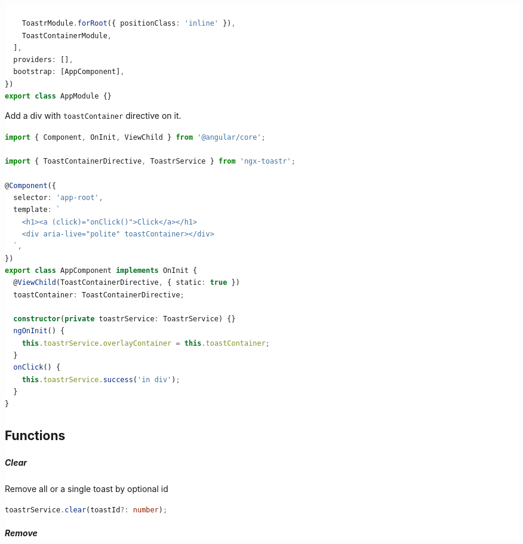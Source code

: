 ```ts

    ToastrModule.forRoot({ positionClass: 'inline' }),
    ToastContainerModule,
  ],
  providers: [],
  bootstrap: [AppComponent],
})
export class AppModule {}
```

Add a div with `toastContainer` directive on it.

```ts
import { Component, OnInit, ViewChild } from '@angular/core';

import { ToastContainerDirective, ToastrService } from 'ngx-toastr';

@Component({
  selector: 'app-root',
  template: `
    <h1><a (click)="onClick()">Click</a></h1>
    <div aria-live="polite" toastContainer></div>
  `,
})
export class AppComponent implements OnInit {
  @ViewChild(ToastContainerDirective, { static: true })
  toastContainer: ToastContainerDirective;

  constructor(private toastrService: ToastrService) {}
  ngOnInit() {
    this.toastrService.overlayContainer = this.toastContainer;
  }
  onClick() {
    this.toastrService.success('in div');
  }
}
```

## [](https://www.npmjs.com/package/ngx-toastr#functions)Functions

##### [](https://www.npmjs.com/package/ngx-toastr#clear)Clear

Remove all or a single toast by optional id

```ts
toastrService.clear(toastId?: number);
```

##### [](https://www.npmjs.com/package/ngx-toastr#remove)Remove
